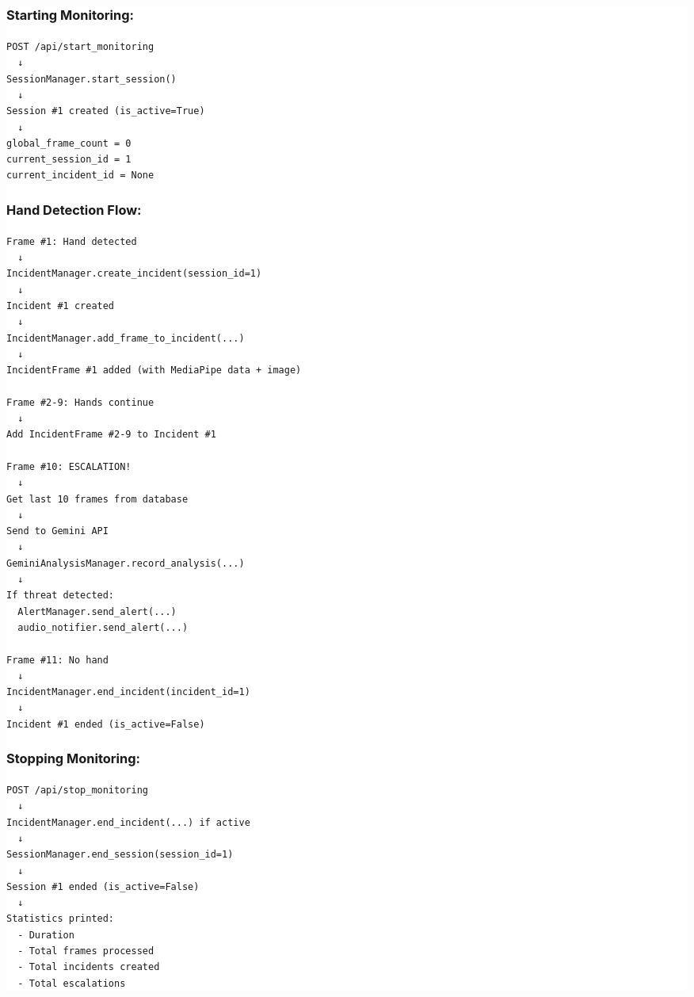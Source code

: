 ### Starting Monitoring:
```
POST /api/start_monitoring
  ↓
SessionManager.start_session()
  ↓
Session #1 created (is_active=True)
  ↓
global_frame_count = 0
current_session_id = 1
current_incident_id = None
```

### Hand Detection Flow:
```
Frame #1: Hand detected
  ↓
IncidentManager.create_incident(session_id=1)
  ↓
Incident #1 created
  ↓
IncidentManager.add_frame_to_incident(...)
  ↓
IncidentFrame #1 added (with MediaPipe data + image)

Frame #2-9: Hands continue
  ↓
Add IncidentFrame #2-9 to Incident #1

Frame #10: ESCALATION!
  ↓
Get last 10 frames from database
  ↓
Send to Gemini API
  ↓
GeminiAnalysisManager.record_analysis(...)
  ↓
If threat detected:
  AlertManager.send_alert(...)
  audio_notifier.send_alert(...)

Frame #11: No hand
  ↓
IncidentManager.end_incident(incident_id=1)
  ↓
Incident #1 ended (is_active=False)
```

### Stopping Monitoring:
```
POST /api/stop_monitoring
  ↓
IncidentManager.end_incident(...) if active
  ↓
SessionManager.end_session(session_id=1)
  ↓
Session #1 ended (is_active=False)
  ↓
Statistics printed:
  - Duration
  - Total frames processed
  - Total incidents created
  - Total escalations
```